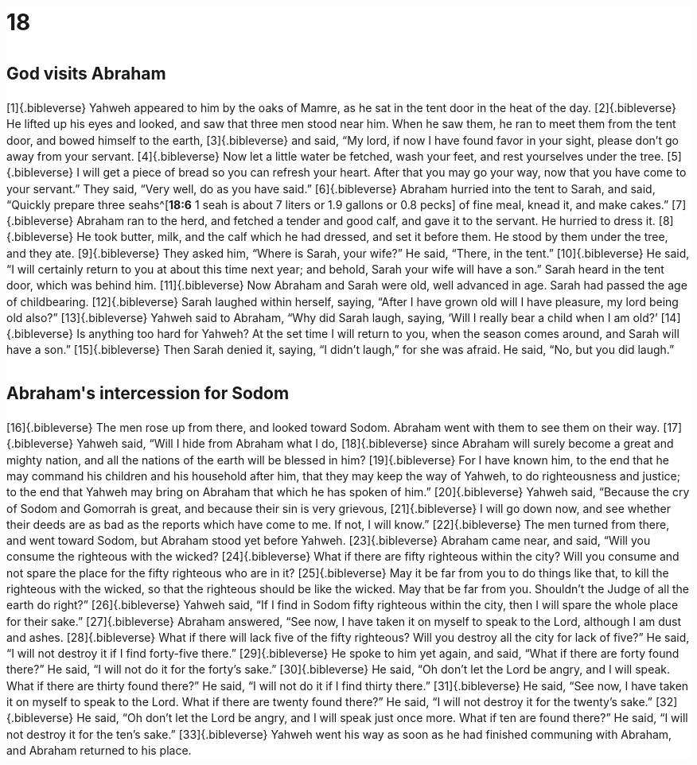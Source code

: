 # 18 
## God visits Abraham
[1]{.bibleverse} Yahweh appeared to him by the oaks of Mamre, as he sat in the tent door in the heat of the day. [2]{.bibleverse} He lifted up his eyes and looked, and saw that three men stood near him. When he saw them, he ran to meet them from the tent door, and bowed himself to the earth, [3]{.bibleverse} and said, “My lord, if now I have found favor in your sight, please don’t go away from your servant. [4]{.bibleverse} Now let a little water be fetched, wash your feet, and rest yourselves under the tree. [5]{.bibleverse} I will get a piece of bread so you can refresh your heart. After that you may go your way, now that you have come to your servant.” They said, “Very well, do as you have said.” [6]{.bibleverse} Abraham hurried into the tent to Sarah, and said, “Quickly prepare three seahs^[**18:6** 1 seah is about 7 liters or 1.9 gallons or 0.8 pecks] of fine meal, knead it, and make cakes.” [7]{.bibleverse} Abraham ran to the herd, and fetched a tender and good calf, and gave it to the servant. He hurried to dress it. [8]{.bibleverse} He took butter, milk, and the calf which he had dressed, and set it before them. He stood by them under the tree, and they ate. [9]{.bibleverse} They asked him, “Where is Sarah, your wife?” He said, “There, in the tent.” [10]{.bibleverse} He said, “I will certainly return to you at about this time next year; and behold, Sarah your wife will have a son.” Sarah heard in the tent door, which was behind him. [11]{.bibleverse} Now Abraham and Sarah were old, well advanced in age. Sarah had passed the age of childbearing. [12]{.bibleverse} Sarah laughed within herself, saying, “After I have grown old will I have pleasure, my lord being old also?” [13]{.bibleverse} Yahweh said to Abraham, “Why did Sarah laugh, saying, ‘Will I really bear a child when I am old?’ [14]{.bibleverse} Is anything too hard for Yahweh? At the set time I will return to you, when the season comes around, and Sarah will have a son.” [15]{.bibleverse} Then Sarah denied it, saying, “I didn’t laugh,” for she was afraid. He said, “No, but you did laugh.”

## Abraham's intercession for Sodom
[16]{.bibleverse} The men rose up from there, and looked toward Sodom. Abraham went with them to see them on their way. [17]{.bibleverse} Yahweh said, “Will I hide from Abraham what I do, [18]{.bibleverse} since Abraham will surely become a great and mighty nation, and all the nations of the earth will be blessed in him? [19]{.bibleverse} For I have known him, to the end that he may command his children and his household after him, that they may keep the way of Yahweh, to do righteousness and justice; to the end that Yahweh may bring on Abraham that which he has spoken of him.” [20]{.bibleverse} Yahweh said, “Because the cry of Sodom and Gomorrah is great, and because their sin is very grievous, [21]{.bibleverse} I will go down now, and see whether their deeds are as bad as the reports which have come to me. If not, I will know.” [22]{.bibleverse} The men turned from there, and went toward Sodom, but Abraham stood yet before Yahweh. [23]{.bibleverse} Abraham came near, and said, “Will you consume the righteous with the wicked? [24]{.bibleverse} What if there are fifty righteous within the city? Will you consume and not spare the place for the fifty righteous who are in it? [25]{.bibleverse} May it be far from you to do things like that, to kill the righteous with the wicked, so that the righteous should be like the wicked. May that be far from you. Shouldn’t the Judge of all the earth do right?” [26]{.bibleverse} Yahweh said, “If I find in Sodom fifty righteous within the city, then I will spare the whole place for their sake.” [27]{.bibleverse} Abraham answered, “See now, I have taken it on myself to speak to the Lord, although I am dust and ashes. [28]{.bibleverse} What if there will lack five of the fifty righteous? Will you destroy all the city for lack of five?” He said, “I will not destroy it if I find forty-five there.” [29]{.bibleverse} He spoke to him yet again, and said, “What if there are forty found there?” He said, “I will not do it for the forty’s sake.” [30]{.bibleverse} He said, “Oh don’t let the Lord be angry, and I will speak. What if there are thirty found there?” He said, “I will not do it if I find thirty there.” [31]{.bibleverse} He said, “See now, I have taken it on myself to speak to the Lord. What if there are twenty found there?” He said, “I will not destroy it for the twenty’s sake.” [32]{.bibleverse} He said, “Oh don’t let the Lord be angry, and I will speak just once more. What if ten are found there?” He said, “I will not destroy it for the ten’s sake.” [33]{.bibleverse} Yahweh went his way as soon as he had finished communing with Abraham, and Abraham returned to his place. 
